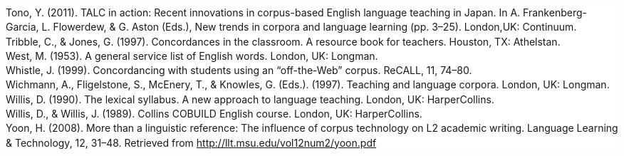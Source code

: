 Tono, Y. (2011). TALC in action: Recent innovations in corpus-based English language teaching in Japan. In A. Frankenberg-Garcia, L. Flowerdew, & G. Aston (Eds.), New trends in corpora and language learning (pp. 3–25). London,UK: Continuum.   
Tribble, C., & Jones, G. (1997). Concordances in the classroom. A resource book for teachers. Houston, TX: Athelstan.   
West, M. (1953). A general service list of English words. London, UK: Longman.   
Whistle, J. (1999). Concordancing with students using an “off-the-Web” corpus. ReCALL, 11, 74–80.   
Wichmann, A., Fligelstone, S., McEnery, T., & Knowles, G. (Eds.). (1997). Teaching and language corpora. London, UK: Longman.   
Willis, D. (1990). The lexical syllabus. A new approach to language teaching. London, UK: HarperCollins.   
Willis, D., & Willis, J. (1989). Collins COBUILD English course. London, UK: HarperCollins.   
Yoon, H. (2008). More than a linguistic reference: The influence of corpus technology on L2 academic writing. Language Learning & Technology, 12, 31–48. Retrieved from http://llt.msu.edu/vol12num2/yoon.pdf